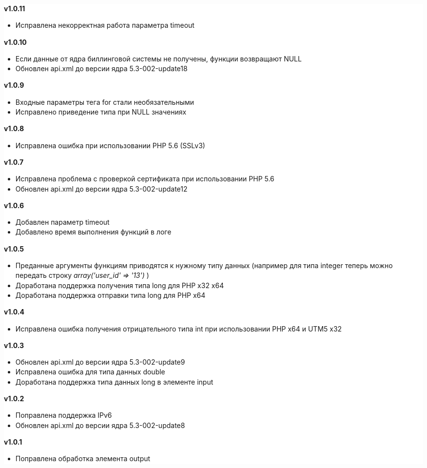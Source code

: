**v1.0.11**
- Исправлена некорректная работа параметра timeout

**v1.0.10**
- Если данные от ядра биллинговой системы не получены, функции возвращают NULL
- Обновлен api.xml до версии ядра 5.3-002-update18

**v1.0.9**
- Входные параметры тега for стали необязательными
- Исправлено приведение типа при NULL значениях

**v1.0.8**
- Исправлена ошибка при использовании PHP 5.6 (SSLv3)

**v1.0.7**
- Исправлена проблема с проверкой сертификата при использовании PHP 5.6
- Обновлен api.xml до версии ядра 5.3-002-update12

**v1.0.6**
- Добавлен параметр timeout
- Добавлено время выполнения функций в логе

**v1.0.5**
- Преданные аргументы функциям приводятся к нужному типу данных (например для типа integer теперь можно передать строку _array('user_id' => '13')_ )
- Доработана поддержка получения типа long для PHP x32 x64
- Доработана поддержка отправки типа long для PHP x64

**v1.0.4**
- Исправлена ошибка получения отрицательного типа int при использовании PHP x64 и UTM5 x32

**v1.0.3**
- Обновлен api.xml до версии ядра 5.3-002-update9
- Исправлена ошибка для типа данных double
- Доработана поддержка типа данных long в элементе input

**v1.0.2**
- Поправлена поддержка IPv6
- Обновлен api.xml до версии ядра 5.3-002-update8

**v1.0.1**
- Поправлена обработка элемента output
